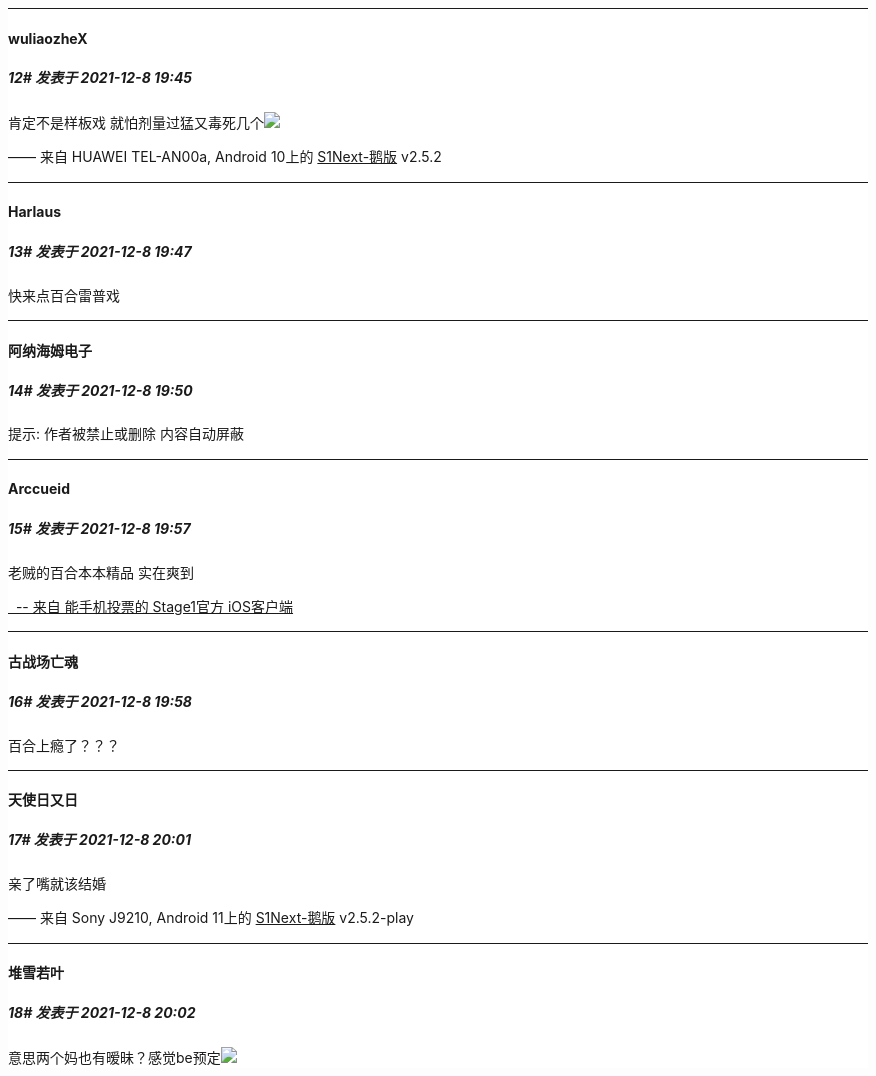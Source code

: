 *****

####  wuliaozheX  
##### 12#       发表于 2021-12-8 19:45

肯定不是样板戏
就怕剂量过猛又毒死几个<img src="https://static.saraba1st.com/image/smiley/face2017/068.png" referrerpolicy="no-referrer">

—— 来自 HUAWEI TEL-AN00a, Android 10上的 [S1Next-鹅版](https://github.com/ykrank/S1-Next/releases) v2.5.2

*****

####  Harlaus  
##### 13#       发表于 2021-12-8 19:47

快来点百合雷普戏

*****

####  阿纳海姆电子  
##### 14#       发表于 2021-12-8 19:50

提示: 作者被禁止或删除 内容自动屏蔽

*****

####  Arccueid  
##### 15#       发表于 2021-12-8 19:57

老贼的百合本本精品 实在爽到

[  -- 来自 能手机投票的 Stage1官方 iOS客户端](https://itunes.apple.com/fi/app/saraba1st/id1221237470?mt=8)

*****

####  古战场亡魂  
##### 16#       发表于 2021-12-8 19:58

百合上瘾了？？？

*****

####  天使日又日  
##### 17#       发表于 2021-12-8 20:01

亲了嘴就该结婚

—— 来自 Sony J9210, Android 11上的 [S1Next-鹅版](https://github.com/ykrank/S1-Next/releases) v2.5.2-play

*****

####  堆雪若叶  
##### 18#       发表于 2021-12-8 20:02

意思两个妈也有暧昧？感觉be预定<img src="https://static.saraba1st.com/image/smiley/face2017/220.png" referrerpolicy="no-referrer">
